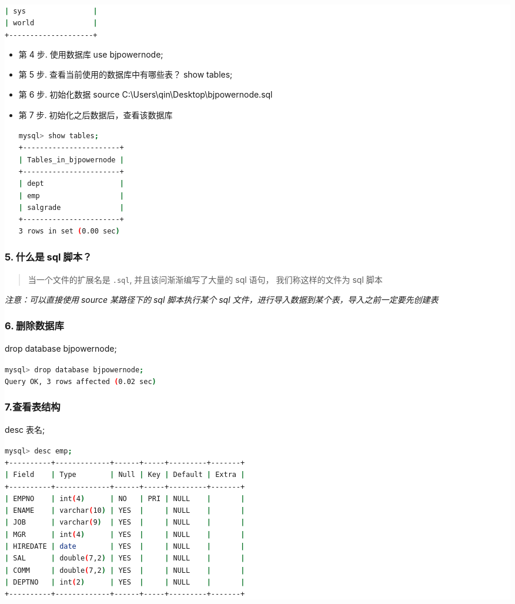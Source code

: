  ```bash
  | sys                |
  | world              |
  +--------------------+
  ```
- 第 4 步. 使用数据库
  use bjpowernode;
 
- 第 5 步. 查看当前使用的数据库中有哪些表？
  show tables;
- 第 6 步. 初始化数据
  source C:\Users\qin\Desktop\bjpowernode.sql
- 第 7 步. 初始化之后数据后，查看该数据库
  ```bash
  mysql> show tables;
  +-----------------------+
  | Tables_in_bjpowernode |
  +-----------------------+
  | dept                  |
  | emp                   |
  | salgrade              |
  +-----------------------+
  3 rows in set (0.00 sec)
  ```
 
### 5. 什么是 sql 脚本？
 
> 当一个文件的扩展名是 `.sql`, 并且该问渐渐编写了大量的 sql 语句， 我们称这样的文件为 sql 脚本
 
_注意：可以直接使用 source 某路径下的 sql 脚本执行某个 sql 文件，进行导入数据到某个表，导入之前一定要先创建表_
 
### 6. 删除数据库
 
drop database bjpowernode;
 
```bash
mysql> drop database bjpowernode;
Query OK, 3 rows affected (0.02 sec)
```
 
### 7.查看表结构
 
desc 表名;
 
```bash
mysql> desc emp;
+----------+-------------+------+-----+---------+-------+
| Field    | Type        | Null | Key | Default | Extra |
+----------+-------------+------+-----+---------+-------+
| EMPNO    | int(4)      | NO   | PRI | NULL    |       |
| ENAME    | varchar(10) | YES  |     | NULL    |       |
| JOB      | varchar(9)  | YES  |     | NULL    |       |
| MGR      | int(4)      | YES  |     | NULL    |       |
| HIREDATE | date        | YES  |     | NULL    |       |
| SAL      | double(7,2) | YES  |     | NULL    |       |
| COMM     | double(7,2) | YES  |     | NULL    |       |
| DEPTNO   | int(2)      | YES  |     | NULL    |       |
+----------+-------------+------+-----+---------+-------+
```
 